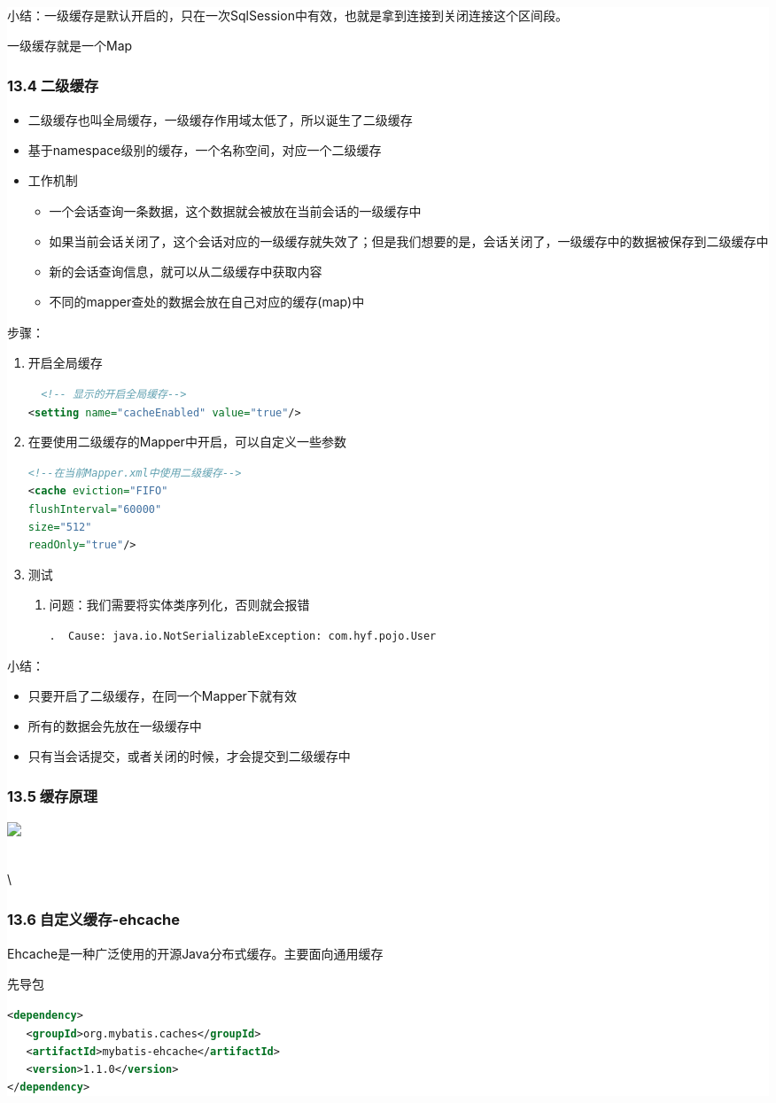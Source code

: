 小结：一级缓存是默认开启的，只在一次SqlSession中有效，也就是拿到连接到关闭连接这个区间段。

一级缓存就是一个Map

### 13.4 二级缓存

-   二级缓存也叫全局缓存，一级缓存作用域太低了，所以诞生了二级缓存

-   基于namespace级别的缓存，一个名称空间，对应一个二级缓存

-   工作机制

    -   一个会话查询一条数据，这个数据就会被放在当前会话的一级缓存中

    -   如果当前会话关闭了，这个会话对应的一级缓存就失效了；但是我们想要的是，会话关闭了，一级缓存中的数据被保存到二级缓存中

    -   新的会话查询信息，就可以从二级缓存中获取内容

    -   不同的mapper查处的数据会放在自己对应的缓存(map)中

步骤：

1.  开启全局缓存

    ```xml
      <!-- 显示的开启全局缓存-->
    <setting name="cacheEnabled" value="true"/>
    ```

2.  在要使用二级缓存的Mapper中开启，可以自定义一些参数

    ```xml
    <!--在当前Mapper.xml中使用二级缓存-->
    <cache eviction="FIFO"
    flushInterval="60000"
    size="512"
    readOnly="true"/>
    ```

3.  测试

    1.  问题：我们需要将实体类序列化，否则就会报错

        `.  Cause: java.io.NotSerializableException: com.hyf.pojo.User  `

小结：

-   只要开启了二级缓存，在同一个Mapper下就有效

-   所有的数据会先放在一级缓存中

-   只有当会话提交，或者关闭的时候，才会提交到二级缓存中

### 13.5 缓存原理

![](https://github.com/Missyesterday/Picture/blob/main/Xnip2022-01-20_18-28-46.jpg?raw=true)

\
\\

### 13.6 自定义缓存-ehcache

Ehcache是一种广泛使用的开源Java分布式缓存。主要面向通用缓存

先导包

```xml
<dependency>
   <groupId>org.mybatis.caches</groupId>
   <artifactId>mybatis-ehcache</artifactId>
   <version>1.1.0</version>
</dependency>
```
